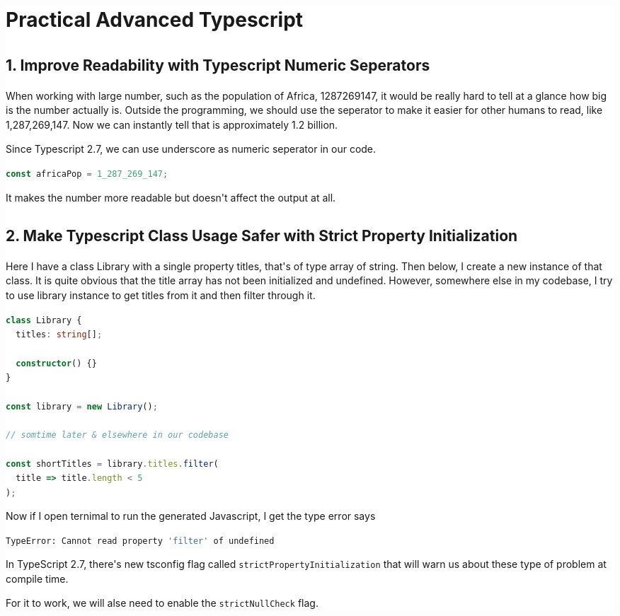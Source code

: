 # Practical Advanced Typescript

## 1. Improve Readability with Typescript Numeric Seperators

When working with large number, such as the population of Africa, 1287269147, it would be really hard to tell at a glance how big is the number actually is. Outside the programming, we should use the seperator to make it easier for other humans to read, like 1,287,269,147. Now we can instantly tell that is approximately 1.2 billion.

Since Typescript 2.7, we can use underscore as numeric seperator in our code.

```javascript
const africaPop = 1_287_269_147;
```

It makes the number more readable but doesn't affect the output at all.

## 2. Make Typescript Class Usage Safer with Strict Property Initialization

Here I have a class Library with a single property titles, that's of type array of string. Then below, I create a new instance of that class. It is quite obvious that the title array has not been initialized and undefined.
However, somewhere else in my codebase, I try to use library instance to get titles from it and then filter through it.

```typescript
class Library {
  titles: string[];

  constructor() {}
}

const library = new Library();

// somtime later & elsewhere in our codebase

const shortTitles = library.titles.filter(
  title => title.length < 5
);
```

Now if I open ternimal to run the generated Javascript, I get the type error says

```bash
TypeError: Cannot read property 'filter' of undefined
```

In TypeScript 2.7, there's new tsconfig flag called `strictPropertyInitialization` that will warn us about these type of problem at compile time.

For it to work, we will alse need to enable the `strictNullCheck` flag.
